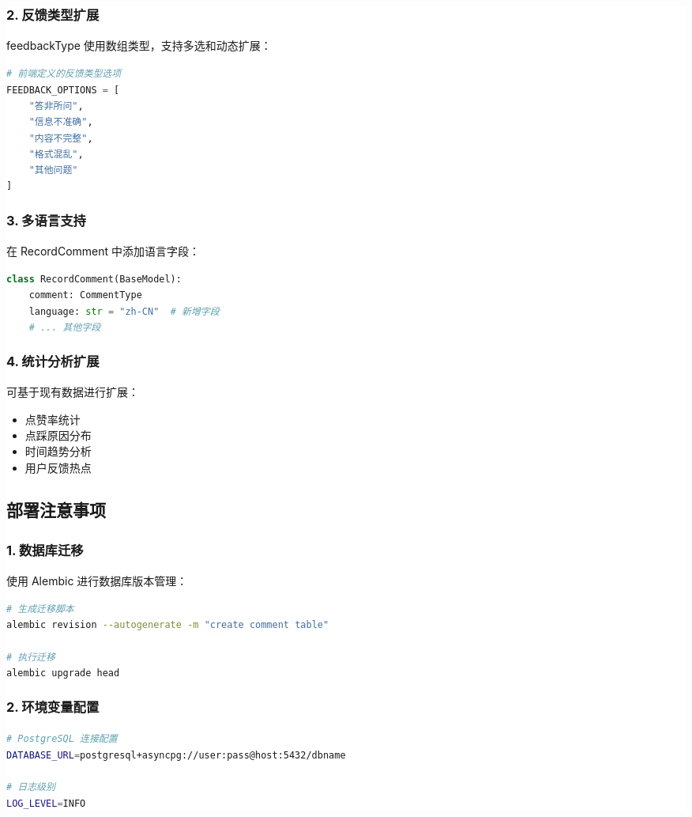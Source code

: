 ### 2. 反馈类型扩展

feedbackType 使用数组类型，支持多选和动态扩展：

```python
# 前端定义的反馈类型选项
FEEDBACK_OPTIONS = [
    "答非所问",
    "信息不准确",
    "内容不完整",
    "格式混乱",
    "其他问题"
]
```

### 3. 多语言支持

在 RecordComment 中添加语言字段：

```python
class RecordComment(BaseModel):
    comment: CommentType
    language: str = "zh-CN"  # 新增字段
    # ... 其他字段
```

### 4. 统计分析扩展

可基于现有数据进行扩展：

- 点赞率统计
- 点踩原因分布
- 时间趋势分析
- 用户反馈热点

## 部署注意事项

### 1. 数据库迁移

使用 Alembic 进行数据库版本管理：

```bash
# 生成迁移脚本
alembic revision --autogenerate -m "create comment table"

# 执行迁移
alembic upgrade head
```

### 2. 环境变量配置

```bash
# PostgreSQL 连接配置
DATABASE_URL=postgresql+asyncpg://user:pass@host:5432/dbname

# 日志级别
LOG_LEVEL=INFO
```
